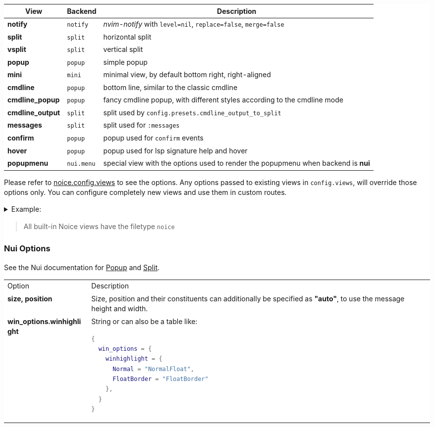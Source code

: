 | View               | Backend    | Description                                                                        |
| ------------------ | ---------- | ---------------------------------------------------------------------------------- |
| **notify**         | `notify`   | _nvim-notify_ with `level=nil`, `replace=false`, `merge=false`                     |
| **split**          | `split`    | horizontal split                                                                   |
| **vsplit**         | `split`    | vertical split                                                                     |
| **popup**          | `popup`    | simple popup                                                                       |
| **mini**           | `mini`     | minimal view, by default bottom right, right-aligned                               |
| **cmdline**        | `popup`    | bottom line, similar to the classic cmdline                                        |
| **cmdline_popup**  | `popup`    | fancy cmdline popup, with different styles according to the cmdline mode           |
| **cmdline_output** | `split`    | split used by `config.presets.cmdline_output_to_split`                             |
| **messages**       | `split`    | split used for `:messages`                                                         |
| **confirm**        | `popup`    | popup used for `confirm` events                                                    |
| **hover**          | `popup`    | popup used for lsp signature help and hover                                        |
| **popupmenu**      | `nui.menu` | special view with the options used to render the popupmenu when backend is **nui** |

Please refer to [noice.config.views](https://github.com/folke/noice.nvim/blob/main/lua/noice/config/views.lua)
to see the options.
Any options passed to existing views in `config.views`, will override those options only.
You can configure completely new views and use them in custom routes.

<details><summary>Example:</summary></details>

> All built-in Noice views have the filetype `noice`

### Nui Options

See the Nui documentation for [Popup](https://github.com/MunifTanjim/nui.nvim/tree/main/lua/nui/popup)
and [Split](https://github.com/MunifTanjim/nui.nvim/tree/main/lua/nui/split).

<table>
<tr><td>Option</td><td>Description</td></tr>
<tr>
<td> <b>size, position</b> </td>
<td>Size, position and their constituents can additionally be specified as <b>"auto"</b>, to use the message height and width.</td>
</tr>
<tr>
<td><b>win_options.winhighlight</b></td>
<td>
String or can also be a table like:

```lua
{
  win_options = {
    winhighlight = {
      Normal = "NormalFloat",
      FloatBorder = "FloatBorder"
    },
  }
}
```
